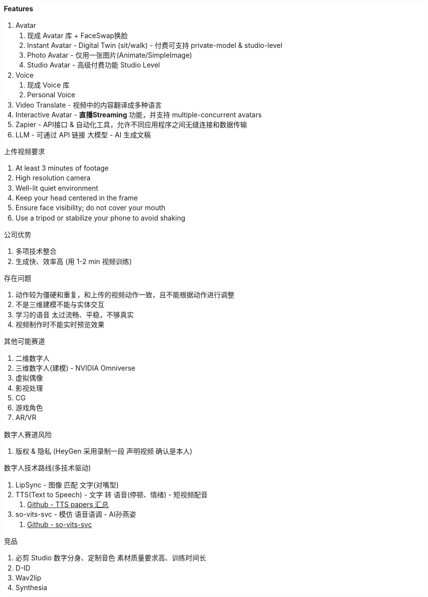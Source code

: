 **Features**
1. Avatar
   1. 现成 Avatar 库 + FaceSwap换脸
   2. Instant Avatar - Digital Twin (sit/walk) - 付费可支持 private-model & studio-level
   3. Photo Avatar - 仅用一张图片(Animate/SimpleImage)
   4. Studio Avatar - 高级付费功能 Studio Level
2. Voice
   1. 现成 Voice 库
   2. Personal Voice
3. Video Translate - 视频中的内容翻译成多种语言
4. Interactive Avatar - **直播Streaming** 功能，并支持 multiple-concurrent avatars
5. Zapier - API接口 & 自动化工具，允许不同应用程序之间无缝连接和数据传输
6. LLM - 可通过 API 链接 大模型 - AI 生成文稿


上传视频要求
1. At least 3 minutes of footage
2. High resolution camera
3. Well-lit quiet environment
4. Keep your head centered in the frame
5. Ensure face visibility; do not cover your mouth
6. Use a tripod or stabilize your phone to avoid shaking

公司优势
1. 多项技术整合
2. 生成快、效率高 (用 1-2 min 视频训练)

存在问题
1. 动作较为僵硬和重复，和上传的视频动作一致，且不能根据动作进行调整
2. 不是三维建模不能与实体交互
3. 学习的语音 太过流畅、平稳，不够真实
4. 视频制作时不能实时预览效果


其他可能赛道
1. 二维数字人
2. 三维数字人(建模) - NVIDIA Omniverse
3. 虚拟偶像
4. 影视处理
5. CG
6. 游戏角色
7. AR/VR

数字人赛道风险
1. 版权 & 隐私 (HeyGen 采用录制一段 声明视频 确认是本人)

数字人技术路线(多技术驱动)
1. LipSync - 图像 匹配 文字(对嘴型)
2. TTS(Text to Speech) - 文字 转 语音(停顿、情绪) - 短视频配音
   1. [Github - TTS papers 汇总](https://github.com/coqui-ai/TTS-papers)
3. so-vits-svc - 模仿 语音语调 - AI孙燕姿
   1. [Github - so-vits-svc](https://github.com/svc-develop-team/so-vits-svc)


竞品
1. 必剪 Studio 数字分身、定制音色 素材质量要求高、训练时间长
2. D-ID
3. Wav2lip
4. Synthesia
